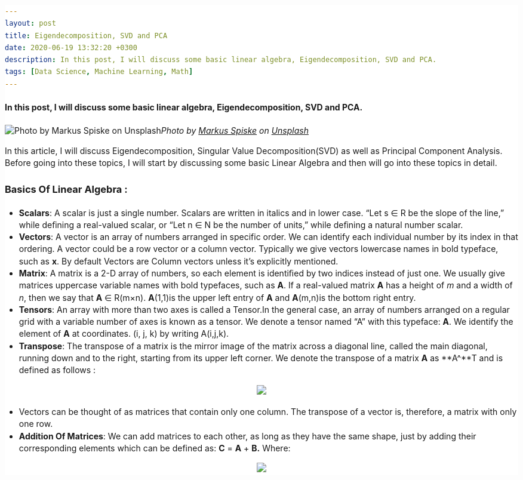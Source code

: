 ```yaml
---
layout: post
title: Eigendecomposition, SVD and PCA
date: 2020-06-19 13:32:20 +0300
description: In this post, I will discuss some basic linear algebra, Eigendecomposition, SVD and PCA.
tags: [Data Science, Machine Learning, Math]
---
```


#### In this post, I will discuss some basic linear algebra, Eigendecomposition, SVD and PCA.


![Photo by [Markus Spiske](https://unsplash.com/@markusspiske?utm_source=medium&utm_medium=referral) on [Unsplash](https://unsplash.com?utm_source=medium&utm_medium=referral)](https://cdn-images-1.medium.com/max/2560/0*t199VnUb8tdFFVqs)*Photo by [Markus Spiske](https://unsplash.com/@markusspiske?utm_source=medium&utm_medium=referral) on [Unsplash](https://unsplash.com?utm_source=medium&utm_medium=referral)*

In this article, I will discuss Eigendecomposition, Singular Value Decomposition(SVD) as well as Principal Component Analysis. Before going into these topics, I will start by discussing some basic Linear Algebra and then will go into these topics in detail.

### Basics Of Linear Algebra :

*   **Scalars**: A scalar is just a single number. Scalars are written in italics and in lower case. “Let s ∈ R be the slope of the line,” while deﬁning a real-valued scalar, or “Let n ∈ N be the number of units,” while deﬁning a natural number scalar.
*   **Vectors**: A vector is an array of numbers arranged in specific order. We can identify each individual number by its index in that ordering. A vector could be a row vector or a column vector. Typically we give vectors lowercase names in bold typeface, such as **x**. By default Vectors are Column vectors unless it’s explicitly mentioned.
*   **Matrix**: A matrix is a 2-D array of numbers, so each element is identiﬁed by two indices instead of just one. We usually give matrices uppercase variable names with bold typefaces, such as **A**. If a real-valued matrix **A** has a height of _m_ and a width of _n_, then we say that **A** ∈ R(m×n). **A**(1,1)is the upper left entry of **A** and **A**(m,n)is the bottom right entry.
*   **Tensors**: An array with more than two axes is called a Tensor.In the general case, an array of numbers arranged on a regular grid with a variable number of axes is known as a tensor. We denote a tensor named “A” with this typeface: **A**. We identify the element of **A** at coordinates. (i, j, k) by writing A(i,j,k).
*   **Transpose**: The transpose of a matrix is the mirror image of the matrix across a diagonal line, called the main diagonal, running down and to the right, starting from its upper left corner. We denote the transpose of a matrix **A** as **A^**T and is defined as follows :


<div style="text-align:center"><img src="https://res.cloudinary.com/jithinjayan1993/image/upload/v1595059008/ed-svd-pca/1_vCUiEwzado_mJ-Nim-_Y8A_rrdj8c.png" /></div>

*   Vectors can be thought of as matrices that contain only one column. The transpose of a vector is, therefore, a matrix with only one row.
*   **Addition Of Matrices**: We can add matrices to each other, as long as they have the same shape, just by adding their corresponding elements which can be defined as: **C** = **A** + **B.** Where:


<div style="text-align:center"><img src="https://res.cloudinary.com/jithinjayan1993/image/upload/v1595059094/ed-svd-pca/1_PEX7jJF5UoNUwU3H-6bBJg_ccy65m.png" /></div>
